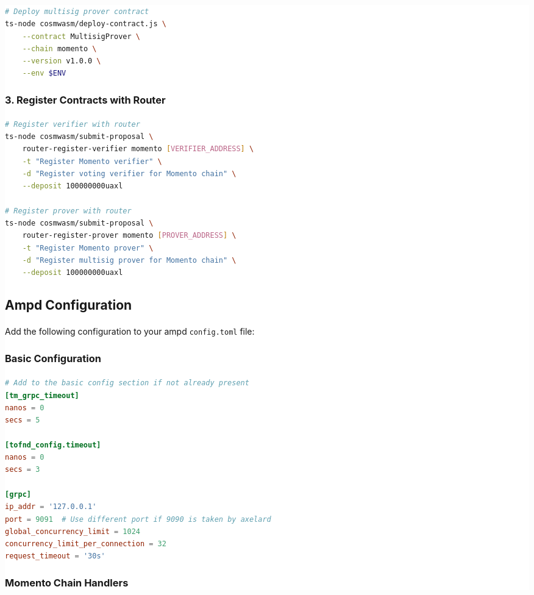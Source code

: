 ```bash
# Deploy multisig prover contract
ts-node cosmwasm/deploy-contract.js \
    --contract MultisigProver \
    --chain momento \
    --version v1.0.0 \
    --env $ENV
```

### 3. Register Contracts with Router

```bash
# Register verifier with router
ts-node cosmwasm/submit-proposal \
    router-register-verifier momento [VERIFIER_ADDRESS] \
    -t "Register Momento verifier" \
    -d "Register voting verifier for Momento chain" \
    --deposit 100000000uaxl

# Register prover with router
ts-node cosmwasm/submit-proposal \
    router-register-prover momento [PROVER_ADDRESS] \
    -t "Register Momento prover" \
    -d "Register multisig prover for Momento chain" \
    --deposit 100000000uaxl
```

## Ampd Configuration

Add the following configuration to your ampd `config.toml` file:

### Basic Configuration

```toml
# Add to the basic config section if not already present
[tm_grpc_timeout]
nanos = 0
secs = 5

[tofnd_config.timeout]
nanos = 0
secs = 3

[grpc]
ip_addr = '127.0.0.1'
port = 9091  # Use different port if 9090 is taken by axelard
global_concurrency_limit = 1024
concurrency_limit_per_connection = 32
request_timeout = '30s'
```

### Momento Chain Handlers
